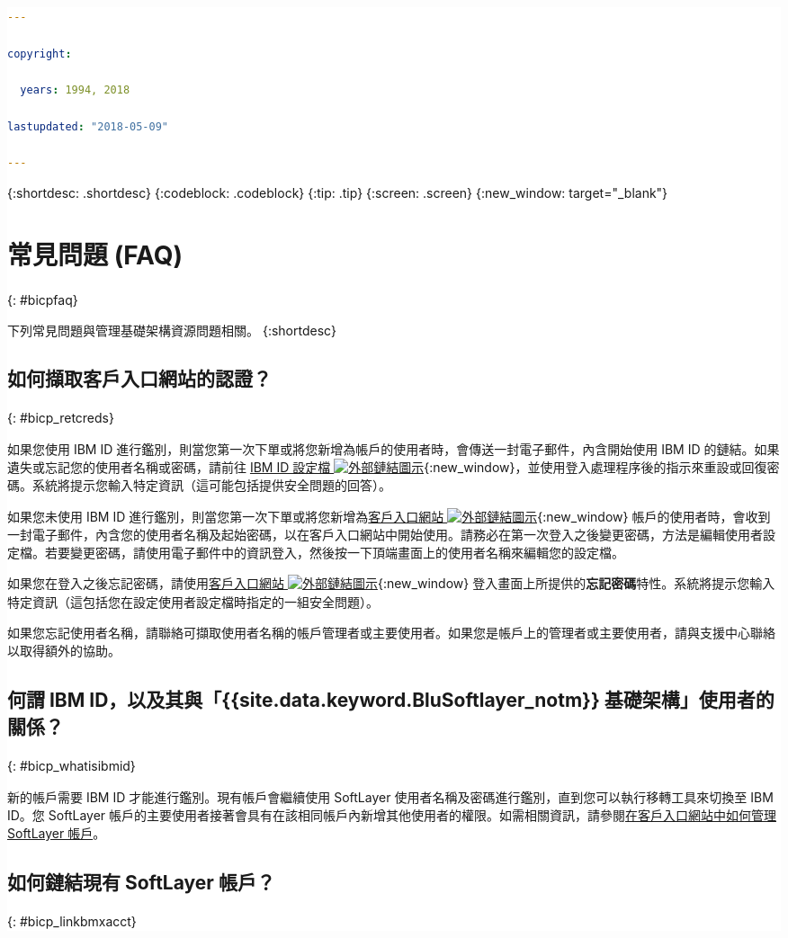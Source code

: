 ```yaml
---

copyright:

  years: 1994, 2018

lastupdated: "2018-05-09"

---
```


{:shortdesc: .shortdesc}
{:codeblock: .codeblock}
{:tip: .tip}
{:screen: .screen}
{:new_window: target="_blank"}


# 常見問題 (FAQ)
{: #bicpfaq}

下列常見問題與管理基礎架構資源問題相關。
{:shortdesc}


## 如何擷取客戶入口網站的認證？
{: #bicp_retcreds}

如果您使用 IBM ID 進行鑑別，則當您第一次下單或將您新增為帳戶的使用者時，會傳送一封電子郵件，內含開始使用 IBM ID 的鏈結。如果遺失或忘記您的使用者名稱或密碼，請前往 [IBM ID 設定檔 ![外部鏈結圖示](../icons/launch-glyph.svg)](https://www.ibm.com/account/profile){:new_window}，並使用登入處理程序後的指示來重設或回復密碼。系統將提示您輸入特定資訊（這可能包括提供安全問題的回答）。

如果您未使用 IBM ID 進行鑑別，則當您第一次下單或將您新增為[客戶入口網站 ![外部鏈結圖示](../icons/launch-glyph.svg)](https://control.softlayer.com/){:new_window} 帳戶的使用者時，會收到一封電子郵件，內含您的使用者名稱及起始密碼，以在客戶入口網站中開始使用。請務必在第一次登入之後變更密碼，方法是編輯使用者設定檔。若要變更密碼，請使用電子郵件中的資訊登入，然後按一下頂端畫面上的使用者名稱來編輯您的設定檔。

如果您在登入之後忘記密碼，請使用[客戶入口網站 ![外部鏈結圖示](../icons/launch-glyph.svg)](https://control.softlayer.com/){:new_window} 登入畫面上所提供的**忘記密碼**特性。系統將提示您輸入特定資訊（這包括您在設定使用者設定檔時指定的一組安全問題）。

如果您忘記使用者名稱，請聯絡可擷取使用者名稱的帳戶管理者或主要使用者。如果您是帳戶上的管理者或主要使用者，請與支援中心聯絡以取得額外的協助。

## 何謂 IBM ID，以及其與「{{site.data.keyword.BluSoftlayer_notm}} 基礎架構」使用者的關係？
{: #bicp_whatisibmid}

新的帳戶需要 IBM ID 才能進行鑑別。現有帳戶會繼續使用 SoftLayer 使用者名稱及密碼進行鑑別，直到您可以執行移轉工具來切換至 IBM ID。您 SoftLayer 帳戶的主要使用者接著會具有在該相同帳戶內新增其他使用者的權限。如需相關資訊，請參閱[在客戶入口網站中如何管理 SoftLayer 帳戶](/docs/customer-portal/cphowacctsman.html)。

## 如何鏈結現有 SoftLayer 帳戶？
{: #bicp_linkbmxacct}
